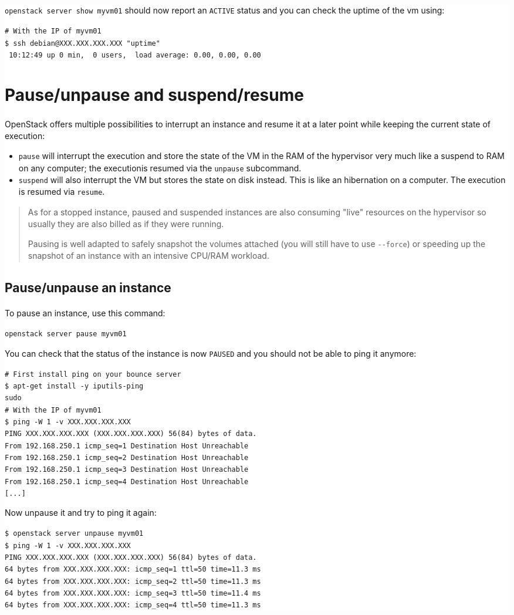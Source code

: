 `openstack server show myvm01` should now report an `ACTIVE` status and you can check the uptime
of the vm using:
```
# With the IP of myvm01
$ ssh debian@XXX.XXX.XXX.XXX "uptime"
 10:12:49 up 0 min,  0 users,  load average: 0.00, 0.00, 0.00
```

# Pause/unpause and suspend/resume
OpenStack offers multiple possibilities to interrupt an instance and resume it at a later point
while keeping the current state of execution:
- `pause` will interrupt the execution and store the state of the VM in the RAM of the hypervisor
very much like a suspend to RAM on any computer; the executionis resumed via the `unpause`
subcommand.
- `suspend` will also interrupt the VM but stores the state on disk instead. This is like an
hibernation on a computer. The execution is resumed via `resume`.

> As for a stopped instance, paused and suspended instances are also consuming "live" resources on
> the hypervisor so usually they are also billed as if they were running.
>
> Pausing is well adapted to safely snapshot the volumes attached (you will still have to use
> `--force`) or speeding up the snapshot of an instance with an intensive CPU/RAM workload.

## Pause/unpause an instance
To pause an instance, use this command:
```shell
openstack server pause myvm01
```

You can check that the status of the instance is now `PAUSED` and you should not be able to ping it
anymore:
```shell
# First install ping on your bounce server
$ apt-get install -y iputils-ping
sudo 
# With the IP of myvm01
$ ping -W 1 -v XXX.XXX.XXX.XXX
PING XXX.XXX.XXX.XXX (XXX.XXX.XXX.XXX) 56(84) bytes of data.
From 192.168.250.1 icmp_seq=1 Destination Host Unreachable
From 192.168.250.1 icmp_seq=2 Destination Host Unreachable
From 192.168.250.1 icmp_seq=3 Destination Host Unreachable
From 192.168.250.1 icmp_seq=4 Destination Host Unreachable
[...]
```

Now unpause it and try to ping it again:
```shell
$ openstack server unpause myvm01
$ ping -W 1 -v XXX.XXX.XXX.XXX
PING XXX.XXX.XXX.XXX (XXX.XXX.XXX.XXX) 56(84) bytes of data.
64 bytes from XXX.XXX.XXX.XXX: icmp_seq=1 ttl=50 time=11.3 ms
64 bytes from XXX.XXX.XXX.XXX: icmp_seq=2 ttl=50 time=11.3 ms
64 bytes from XXX.XXX.XXX.XXX: icmp_seq=3 ttl=50 time=11.4 ms
64 bytes from XXX.XXX.XXX.XXX: icmp_seq=4 ttl=50 time=11.3 ms
```
